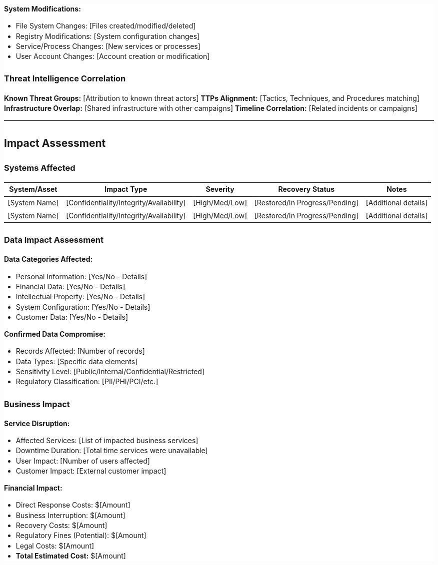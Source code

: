 **System Modifications:**
- File System Changes: [Files created/modified/deleted]
- Registry Modifications: [System configuration changes]
- Service/Process Changes: [New services or processes]
- User Account Changes: [Account creation or modification]

### Threat Intelligence Correlation
**Known Threat Groups:** [Attribution to known threat actors]
**TTPs Alignment:** [Tactics, Techniques, and Procedures matching]
**Infrastructure Overlap:** [Shared infrastructure with other campaigns]
**Timeline Correlation:** [Related incidents or campaigns]

---

## Impact Assessment

### Systems Affected

| System/Asset | Impact Type | Severity | Recovery Status | Notes |
|--------------|-------------|----------|----------------|-------|
| [System Name] | [Confidentiality/Integrity/Availability] | [High/Med/Low] | [Restored/In Progress/Pending] | [Additional details] |
| [System Name] | [Confidentiality/Integrity/Availability] | [High/Med/Low] | [Restored/In Progress/Pending] | [Additional details] |

### Data Impact Assessment

**Data Categories Affected:**
- Personal Information: [Yes/No - Details]
- Financial Data: [Yes/No - Details]
- Intellectual Property: [Yes/No - Details]
- System Configuration: [Yes/No - Details]
- Customer Data: [Yes/No - Details]

**Confirmed Data Compromise:**
- Records Affected: [Number of records]
- Data Types: [Specific data elements]
- Sensitivity Level: [Public/Internal/Confidential/Restricted]
- Regulatory Classification: [PII/PHI/PCI/etc.]

### Business Impact

**Service Disruption:**
- Affected Services: [List of impacted business services]
- Downtime Duration: [Total time services were unavailable]
- User Impact: [Number of users affected]
- Customer Impact: [External customer impact]

**Financial Impact:**
- Direct Response Costs: $[Amount] 
- Business Interruption: $[Amount]
- Recovery Costs: $[Amount]
- Regulatory Fines (Potential): $[Amount]
- Legal Costs: $[Amount]
- **Total Estimated Cost:** $[Amount]
